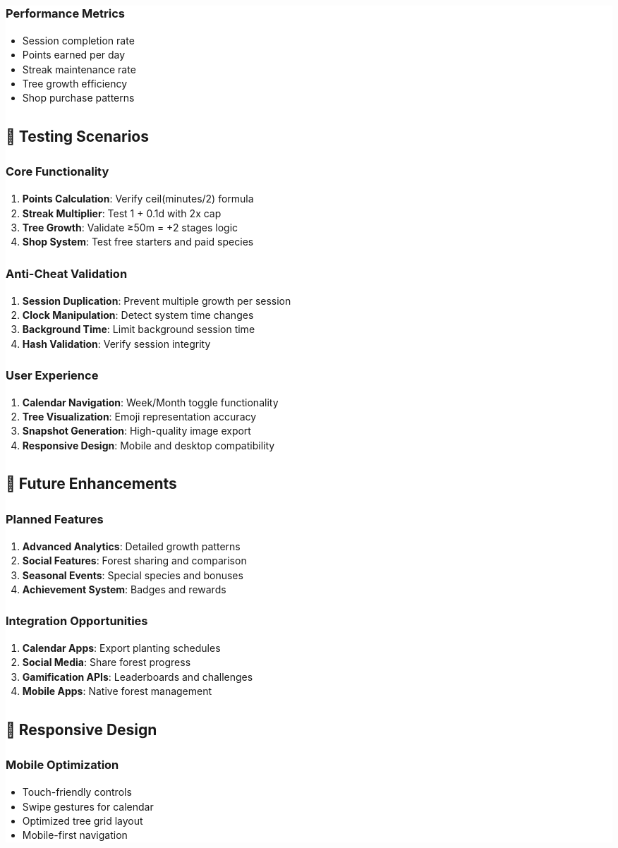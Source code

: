 ### **Performance Metrics**
- Session completion rate
- Points earned per day
- Streak maintenance rate
- Tree growth efficiency
- Shop purchase patterns

## 🧪 **Testing Scenarios**

### **Core Functionality**
1. **Points Calculation**: Verify ceil(minutes/2) formula
2. **Streak Multiplier**: Test 1 + 0.1d with 2x cap
3. **Tree Growth**: Validate ≥50m = +2 stages logic
4. **Shop System**: Test free starters and paid species

### **Anti-Cheat Validation**
1. **Session Duplication**: Prevent multiple growth per session
2. **Clock Manipulation**: Detect system time changes
3. **Background Time**: Limit background session time
4. **Hash Validation**: Verify session integrity

### **User Experience**
1. **Calendar Navigation**: Week/Month toggle functionality
2. **Tree Visualization**: Emoji representation accuracy
3. **Snapshot Generation**: High-quality image export
4. **Responsive Design**: Mobile and desktop compatibility

## 🔮 **Future Enhancements**

### **Planned Features**
1. **Advanced Analytics**: Detailed growth patterns
2. **Social Features**: Forest sharing and comparison
3. **Seasonal Events**: Special species and bonuses
4. **Achievement System**: Badges and rewards

### **Integration Opportunities**
1. **Calendar Apps**: Export planting schedules
2. **Social Media**: Share forest progress
3. **Gamification APIs**: Leaderboards and challenges
4. **Mobile Apps**: Native forest management

## 📱 **Responsive Design**

### **Mobile Optimization**
- Touch-friendly controls
- Swipe gestures for calendar
- Optimized tree grid layout
- Mobile-first navigation

